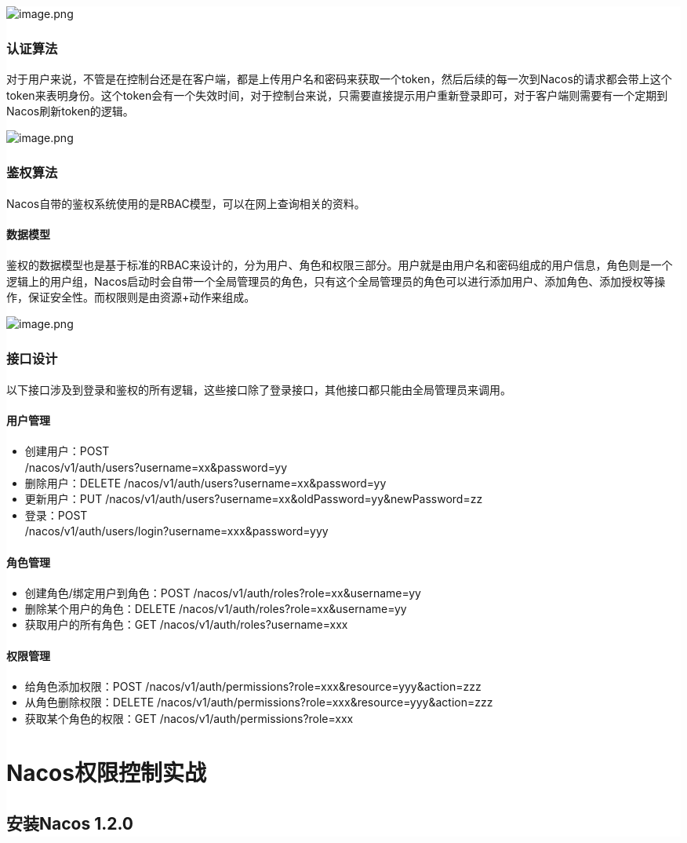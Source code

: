 ![image.png](https://cdn.nlark.com/yuque/0/2019/png/333810/1576219027093-45345003-c583-46ec-a161-01b5f4b3ff47.png#align=left&display=inline&height=450&name=image.png&originHeight=900&originWidth=1744&size=699757&status=done&style=none&width=872#align=left&display=inline&height=900&originHeight=900&originWidth=1744&status=done&style=none&width=1744)


<a name="jeLdT"></a>
### 认证算法
对于用户来说，不管是在控制台还是在客户端，都是上传用户名和密码来获取一个token，然后后续的每一次到Nacos的请求都会带上这个token来表明身份。这个token会有一个失效时间，对于控制台来说，只需要直接提示用户重新登录即可，对于客户端则需要有一个定期到Nacos刷新token的逻辑。

![image.png](https://cdn.nlark.com/yuque/0/2019/png/333810/1576219050917-51013ce2-49f3-4a86-b5f9-bd07fc88f8e8.png#align=left&display=inline&height=368&name=image.png&originHeight=736&originWidth=1718&size=575605&status=done&style=none&width=859#align=left&display=inline&height=736&originHeight=736&originWidth=1718&status=done&style=none&width=1718)


<a name="vSB1T"></a>
### 鉴权算法
Nacos自带的鉴权系统使用的是RBAC模型，可以在网上查询相关的资料。

<a name="RZZGa"></a>
#### 数据模型
鉴权的数据模型也是基于标准的RBAC来设计的，分为用户、角色和权限三部分。用户就是由用户名和密码组成的用户信息，角色则是一个逻辑上的用户组，Nacos启动时会自带一个全局管理员的角色，只有这个全局管理员的角色可以进行添加用户、添加角色、添加授权等操作，保证安全性。而权限则是由资源+动作来组成。

![image.png](https://cdn.nlark.com/yuque/0/2019/png/333810/1576736418792-936a9d1a-5095-47fc-9f87-230abed38384.png#align=left&display=inline&height=451&name=image.png&originHeight=902&originWidth=1834&size=438246&status=done&style=none&width=917#align=left&display=inline&height=902&originHeight=902&originWidth=1834&status=done&style=none&width=1834)


<a name="0bd4753c"></a>
### 接口设计
以下接口涉及到登录和鉴权的所有逻辑，这些接口除了登录接口，其他接口都只能由全局管理员来调用。

<a name="7d94de1c"></a>
#### 用户管理

- 创建用户：POST<br />
/nacos/v1/auth/users?username=xx&password=yy
- 删除用户：DELETE /nacos/v1/auth/users?username=xx&password=yy
- 更新用户：PUT /nacos/v1/auth/users?username=xx&oldPassword=yy&newPassword=zz
- 登录：POST<br />
/nacos/v1/auth/users/login?username=xxx&password=yyy

<a name="3f856ec2"></a>
#### 角色管理

- 创建角色/绑定用户到角色：POST /nacos/v1/auth/roles?role=xx&username=yy
- 删除某个用户的角色：DELETE /nacos/v1/auth/roles?role=xx&username=yy
- 获取用户的所有角色：GET /nacos/v1/auth/roles?username=xxx

<a name="23bbdd59"></a>
#### 权限管理

- 给角色添加权限：POST /nacos/v1/auth/permissions?role=xxx&resource=yyy&action=zzz
- 从角色删除权限：DELETE /nacos/v1/auth/permissions?role=xxx&resource=yyy&action=zzz
- 获取某个角色的权限：GET /nacos/v1/auth/permissions?role=xxx


<a name="4Hil5"></a>
# Nacos权限控制实战
<a name="TWc9w"></a>
## 安装Nacos 1.2.0
